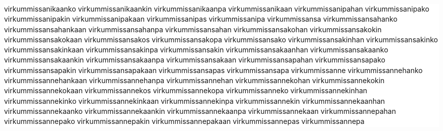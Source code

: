 virkummissanikaanko
virkummissanikaankin
virkummissanikaanpa
virkummissanikaan
virkummissanipahan
virkummissanipako
virkummissanipakin
virkummissanipakaan
virkummissanipas
virkummissanipa
virkummissansa
virkummissansahanko
virkummissansahankaan
virkummissansahanpa
virkummissansahan
virkummissansakohan
virkummissansakokin
virkummissansakokaan
virkummissansakos
virkummissansakopa
virkummissansako
virkummissansakinhan
virkummissansakinko
virkummissansakinkaan
virkummissansakinpa
virkummissansakin
virkummissansakaanhan
virkummissansakaanko
virkummissansakaankin
virkummissansakaanpa
virkummissansakaan
virkummissansapahan
virkummissansapako
virkummissansapakin
virkummissansapakaan
virkummissansapas
virkummissansapa
virkummissanne
virkummissannehanko
virkummissannehankaan
virkummissannehanpa
virkummissannehan
virkummissannekohan
virkummissannekokin
virkummissannekokaan
virkummissannekos
virkummissannekopa
virkummissanneko
virkummissannekinhan
virkummissannekinko
virkummissannekinkaan
virkummissannekinpa
virkummissannekin
virkummissannekaanhan
virkummissannekaanko
virkummissannekaankin
virkummissannekaanpa
virkummissannekaan
virkummissannepahan
virkummissannepako
virkummissannepakin
virkummissannepakaan
virkummissannepas
virkummissannepa